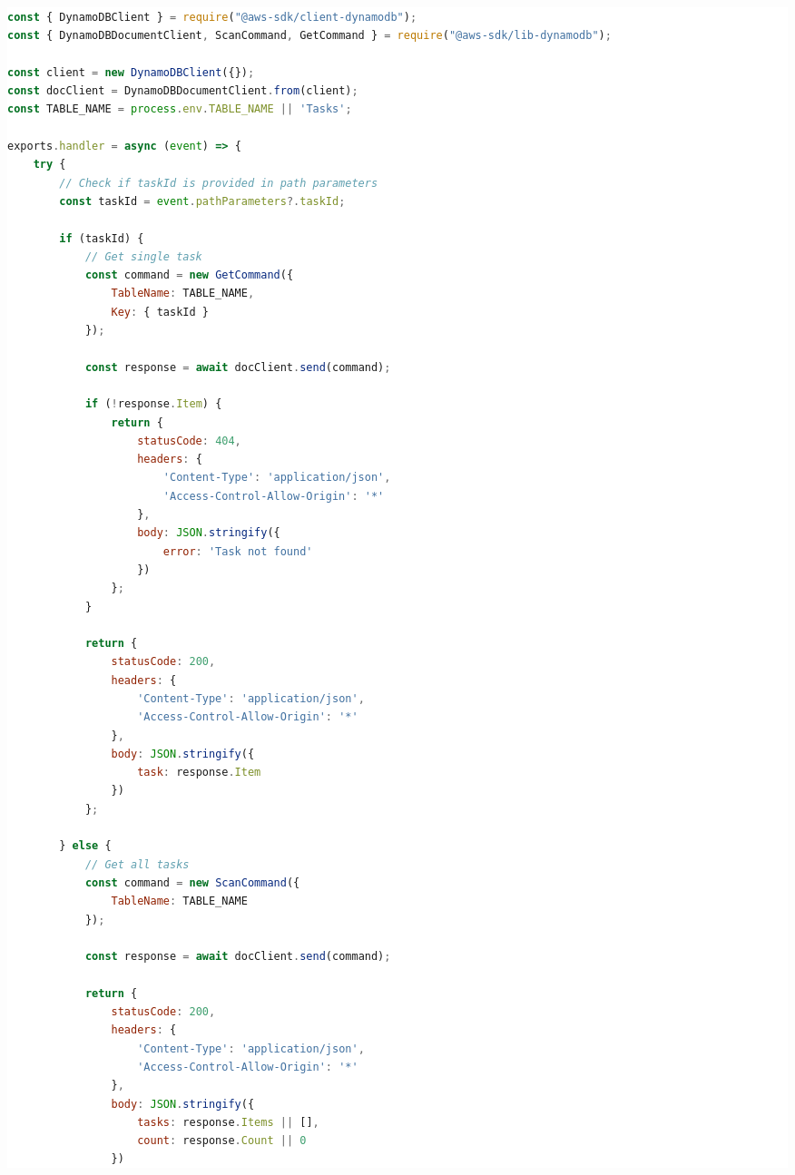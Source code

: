 ```javascript
const { DynamoDBClient } = require("@aws-sdk/client-dynamodb");
const { DynamoDBDocumentClient, ScanCommand, GetCommand } = require("@aws-sdk/lib-dynamodb");

const client = new DynamoDBClient({});
const docClient = DynamoDBDocumentClient.from(client);
const TABLE_NAME = process.env.TABLE_NAME || 'Tasks';

exports.handler = async (event) => {
    try {
        // Check if taskId is provided in path parameters
        const taskId = event.pathParameters?.taskId;
        
        if (taskId) {
            // Get single task
            const command = new GetCommand({
                TableName: TABLE_NAME,
                Key: { taskId }
            });
            
            const response = await docClient.send(command);
            
            if (!response.Item) {
                return {
                    statusCode: 404,
                    headers: {
                        'Content-Type': 'application/json',
                        'Access-Control-Allow-Origin': '*'
                    },
                    body: JSON.stringify({
                        error: 'Task not found'
                    })
                };
            }
            
            return {
                statusCode: 200,
                headers: {
                    'Content-Type': 'application/json',
                    'Access-Control-Allow-Origin': '*'
                },
                body: JSON.stringify({
                    task: response.Item
                })
            };
            
        } else {
            // Get all tasks
            const command = new ScanCommand({
                TableName: TABLE_NAME
            });
            
            const response = await docClient.send(command);
            
            return {
                statusCode: 200,
                headers: {
                    'Content-Type': 'application/json',
                    'Access-Control-Allow-Origin': '*'
                },
                body: JSON.stringify({
                    tasks: response.Items || [],
                    count: response.Count || 0
                })
```